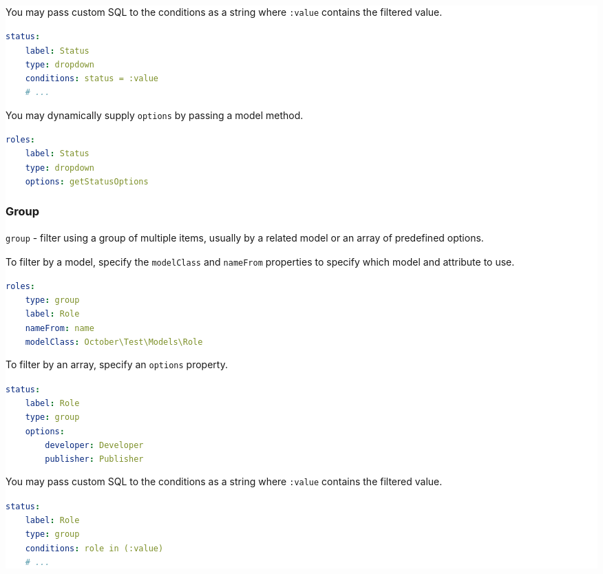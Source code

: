 You may pass custom SQL to the conditions as a string where `:value` contains the filtered value.

```yaml
status:
    label: Status
    type: dropdown
    conditions: status = :value
    # ...
```


You may dynamically supply `options` by passing a model method.

```yaml
roles:
    label: Status
    type: dropdown
    options: getStatusOptions
```

<a name="filter-group"></a>
### Group

`group` - filter using a group of multiple items, usually by a related model or an array of predefined options.

To filter by a model, specify the `modelClass` and `nameFrom` properties to specify which model and attribute to use.

```yaml
roles:
    type: group
    label: Role
    nameFrom: name
    modelClass: October\Test\Models\Role
```

To filter by an array, specify an `options` property.

```yaml
status:
    label: Role
    type: group
    options:
        developer: Developer
        publisher: Publisher
```

You may pass custom SQL to the conditions as a string where `:value` contains the filtered value.

```yaml
status:
    label: Role
    type: group
    conditions: role in (:value)
    # ...
```
